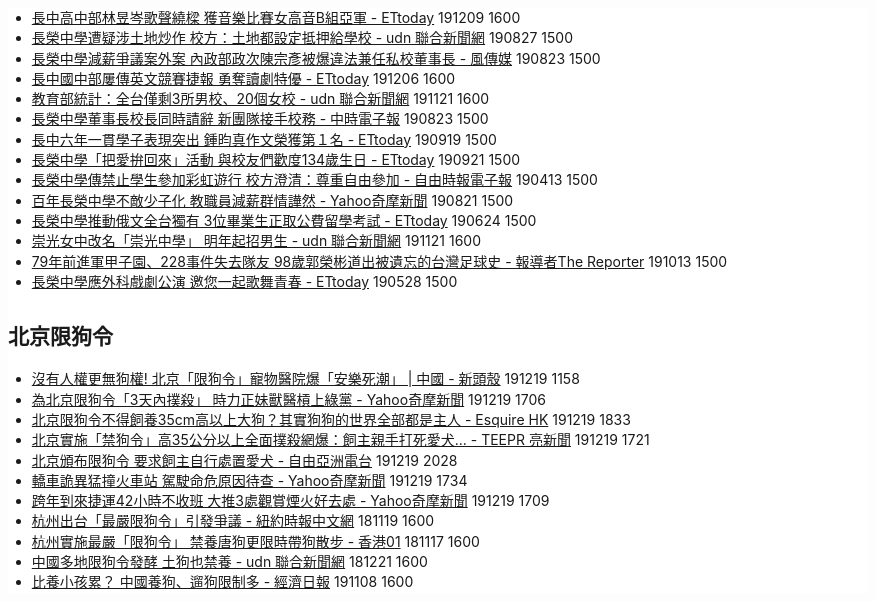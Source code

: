 - [長中高中部林昱岑歌聲繞樑 獲音樂比賽女高音B組亞軍 - ETtoday](https://www.ettoday.net/news/20191209/1598207.htm "長中高中部林昱岑歌聲繞樑 獲音樂比賽女高音B組亞軍 - ETtoday") 191209 1600
- [長榮中學遭疑涉土地炒作 校方：土地都設定抵押給學校 - udn 聯合新聞網](https://udn.com/news/story/7266/4012845 "長榮中學遭疑涉土地炒作 校方：土地都設定抵押給學校 - udn 聯合新聞網") 190827 1500
- [長榮中學減薪爭議案外案 內政部政次陳宗彥被爆違法兼任私校董事長 - 風傳媒](https://www.storm.mg/article/1629014 "長榮中學減薪爭議案外案 內政部政次陳宗彥被爆違法兼任私校董事長 - 風傳媒") 190823 1500
- [長中國中部屢傳英文競賽捷報 勇奪讀劇特優 - ETtoday](https://www.ettoday.net/news/20191206/1595682.htm "長中國中部屢傳英文競賽捷報 勇奪讀劇特優 - ETtoday") 191206 1600
- [教育部統計：全台僅剩3所男校、20個女校 - udn 聯合新聞網](https://udn.com/news/story/6885/4178178 "教育部統計：全台僅剩3所男校、20個女校 - udn 聯合新聞網") 191121 1600
- [長榮中學董事長校長同時請辭 新團隊接手校務 - 中時電子報](https://www.chinatimes.com/realtimenews/20190823003144-260405 "長榮中學董事長校長同時請辭 新團隊接手校務 - 中時電子報") 190823 1500
- [長中六年一貫學子表現突出 鍾昀真作文榮獲第１名 - ETtoday](https://www.ettoday.net/news/20190919/1538652.htm "長中六年一貫學子表現突出 鍾昀真作文榮獲第１名 - ETtoday") 190919 1500
- [長榮中學「把愛拚回來」活動 與校友們歡度134歲生日 - ETtoday](https://www.ettoday.net/news/20190921/1540377.htm "長榮中學「把愛拚回來」活動 與校友們歡度134歲生日 - ETtoday") 190921 1500
- [長榮中學傳禁止學生參加彩虹遊行 校方澄清：尊重自由參加 - 自由時報電子報](https://news.ltn.com.tw/news/life/breakingnews/2757650 "長榮中學傳禁止學生參加彩虹遊行 校方澄清：尊重自由參加 - 自由時報電子報") 190413 1500
- [百年長榮中學不敵少子化 教職員減薪群情譁然 - Yahoo奇摩新聞](https://tw.news.yahoo.com/video/%E7%99%BE%E5%B9%B4%E9%95%B7%E6%A6%AE%E4%B8%AD%E5%AD%B8%E4%B8%8D%E6%95%B5%E5%B0%91%E5%AD%90%E5%8C%96-%E6%95%99%E8%81%B7%E5%93%A1%E6%B8%9B%E8%96%AA%E7%BE%A4%E6%83%85%E8%AD%81%E7%84%B6-103309184.html "百年長榮中學不敵少子化 教職員減薪群情譁然 - Yahoo奇摩新聞") 190821 1500
- [長榮中學推動俄文全台獨有 3位畢業生正取公費留學考試 - ETtoday](https://www.ettoday.net/news/20190624/1473945.htm "長榮中學推動俄文全台獨有 3位畢業生正取公費留學考試 - ETtoday") 190624 1500
- [崇光女中改名「崇光中學」 明年起招男生 - udn 聯合新聞網](https://udn.com/news/story/11320/4180048 "崇光女中改名「崇光中學」 明年起招男生 - udn 聯合新聞網") 191121 1600
- [79年前進軍甲子園、228事件失去隊友 98歲郭榮彬道出被遺忘的台灣足球史 - 報導者The Reporter](https://www.twreporter.org/a/taiwan-soccer-history-guo "79年前進軍甲子園、228事件失去隊友 98歲郭榮彬道出被遺忘的台灣足球史 - 報導者The Reporter") 191013 1500
- [長榮中學應外科戲劇公演 邀您一起歌舞青春 - ETtoday](https://www.ettoday.net/news/20190528/1454280.htm "長榮中學應外科戲劇公演 邀您一起歌舞青春 - ETtoday") 190528 1500

## 北京限狗令


- [沒有人權更無狗權! 北京「限狗令」寵物醫院爆「安樂死潮」 | 中國 - 新頭殼](https://newtalk.tw/news/view/2019-12-19/342643 "沒有人權更無狗權! 北京「限狗令」寵物醫院爆「安樂死潮」 | 中國 - 新頭殼") 191219 1158
- [為北京限狗令「3天內撲殺」 時力正妹獸醫槓上綠黨 - Yahoo奇摩新聞](https://tw.news.yahoo.com/%E7%82%BA%E5%8C%97%E4%BA%AC%E9%99%90%E7%8B%97%E4%BB%A4-3%E5%A4%A9%E5%85%A7%E6%92%B2%E6%AE%BA-%E6%99%82%E5%8A%9B%E6%AD%A3%E5%A6%B9%E7%8D%B8%E9%86%AB%E6%A7%93%E4%B8%8A%E7%B6%A0%E9%BB%A8-090606071.html "為北京限狗令「3天內撲殺」 時力正妹獸醫槓上綠黨 - Yahoo奇摩新聞") 191219 1706
- [北京限狗令不得飼養35cm高以上大狗？其實狗狗的世界全部都是主人 - Esquire HK](https://www.esquirehk.com/mens-talk/esquires-mind/beijing-ban-the-big-dog "北京限狗令不得飼養35cm高以上大狗？其實狗狗的世界全部都是主人 - Esquire HK") 191219 1833
- [北京實施「禁狗令」高35公分以上全面撲殺網爆：飼主親手打死愛犬... - TEEPR 亮新聞](https://www.teepr.com/1353975/janeliu/%e5%8c%97%e4%ba%ac%e9%99%90%e7%8b%97%e4%bb%a4/ "北京實施「禁狗令」高35公分以上全面撲殺網爆：飼主親手打死愛犬... - TEEPR 亮新聞") 191219 1721
- [北京頒布限狗令 要求飼主自行處置愛犬 - 自由亞洲電台](https://www.rfa.org/cantonese/news/dogs-12192019070234.html "北京頒布限狗令 要求飼主自行處置愛犬 - 自由亞洲電台") 191219 2028
- [轎車詭異猛撞火車站 駕駛命危原因待查 - Yahoo奇摩新聞](https://tw.news.yahoo.com/%E8%BD%8E%E8%BB%8A%E8%A9%AD%E7%95%B0%E7%8C%9B%E6%92%9E%E7%81%AB%E8%BB%8A%E7%AB%99-%E9%A7%95%E9%A7%9B%E5%91%BD%E5%8D%B1%E5%8E%9F%E5%9B%A0%E5%BE%85%E6%9F%A5-073035881.html "轎車詭異猛撞火車站 駕駛命危原因待查 - Yahoo奇摩新聞") 191219 1734
- [跨年到來捷運42小時不收班 大推3處觀賞煙火好去處 - Yahoo奇摩新聞](https://tw.news.yahoo.com/%E8%B7%A8%E5%B9%B4%E5%88%B0%E4%BE%86%E6%8D%B7%E9%81%8B42%E5%B0%8F%E6%99%82%E4%B8%8D%E6%94%B6%E7%8F%AD-%E5%A4%A7%E6%8E%A83%E8%99%95%E8%A7%80%E8%B3%9E%E7%85%99%E7%81%AB%E5%A5%BD%E5%8E%BB%E8%99%95-071727184.html "跨年到來捷運42小時不收班 大推3處觀賞煙火好去處 - Yahoo奇摩新聞") 191219 1709
- [杭州出台「最嚴限狗令」引發爭議 - 紐約時報中文網](https://cn.nytimes.com/china/20181119/china-dog-hangzhou/zh-hant/ "杭州出台「最嚴限狗令」引發爭議 - 紐約時報中文網") 181119 1600
- [杭州實施最嚴「限狗令」 禁養唐狗更限時帶狗散步 - 香港01](https://www.hk01.com/%E5%AF%B5%E7%89%A9/260198/%E6%9D%AD%E5%B7%9E%E5%AF%A6%E6%96%BD%E6%9C%80%E5%9A%B4-%E9%99%90%E7%8B%97%E4%BB%A4-%E7%A6%81%E9%A4%8A%E5%94%90%E7%8B%97%E6%9B%B4%E9%99%90%E6%99%82%E5%B8%B6%E7%8B%97%E6%95%A3%E6%AD%A5 "杭州實施最嚴「限狗令」 禁養唐狗更限時帶狗散步 - 香港01") 181117 1600
- [中國多地限狗令發酵 土狗也禁養 - udn 聯合新聞網](https://udn.com/news/story/7332/3550612 "中國多地限狗令發酵 土狗也禁養 - udn 聯合新聞網") 181221 1600
- [比養小孩累？ 中國養狗、遛狗限制多 - 經濟日報](https://money.udn.com/money/story/5603/4152083 "比養小孩累？ 中國養狗、遛狗限制多 - 經濟日報") 191108 1600